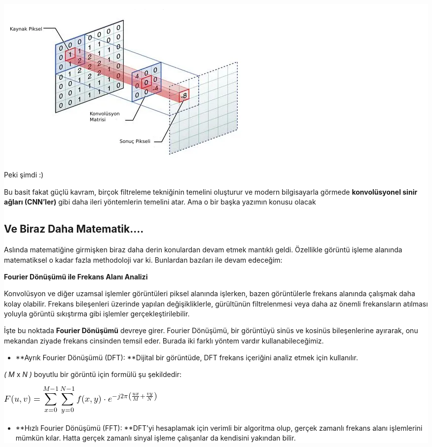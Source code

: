 ![](/assets/img/posts/1*A9P79WuDykT98dP5_Dpv1w.png)

Peki şimdi :)

Bu basit fakat güçlü kavram, birçok filtreleme tekniğinin temelini oluşturur ve modern bilgisayarla görmede **konvolüsyonel sinir ağları (CNN’ler)** gibi daha ileri yöntemlerin temelini atar. Ama o bir başka yazımın konusu olacak

Ve Biraz Daha Matematik….
-------------------------

Aslında matematiğine girmişken biraz daha derin konulardan devam etmek mantıklı geldi. Özellikle görüntü işleme alanında matematiksel o kadar fazla methodoloji var ki. Bunlardan bazıları ile devam edeceğim:

**Fourier Dönüşümü ile Frekans Alanı Analizi**

Konvolüsyon ve diğer uzamsal işlemler görüntüleri piksel alanında işlerken, bazen görüntülerle frekans alanında çalışmak daha kolay olabilir. Frekans bileşenleri üzerinde yapılan değişikliklerle, gürültünün filtrelenmesi veya daha az önemli frekansların atılması yoluyla görüntü sıkıştırma gibi işlemler gerçekleştirilebilir.

İşte bu noktada **Fourier Dönüşümü** devreye girer. Fourier Dönüşümü, bir görüntüyü sinüs ve kosinüs bileşenlerine ayırarak, onu mekandan ziyade frekans cinsinden temsil eder. Burada iki farklı yöntem vardır kullanabileceğimiz.

*   **Ayrık Fourier Dönüşümü (DFT):
    **Dijital bir görüntüde, DFT frekans içeriğini analiz etmek için kullanılır.

_( M_ x _N )_ boyutlu bir görüntü için formülü şu şekildedir:

![](/assets/img/posts/1*jFhD7ab8KROFBjlzsOaRww.png)

*   **Hızlı Fourier Dönüşümü (FFT):
    **DFT’yi hesaplamak için verimli bir algoritma olup, gerçek zamanlı frekans alanı işlemlerini mümkün kılar. Hatta gerçek zamanlı sinyal işleme çalışanlar da kendisini yakından bilir.
